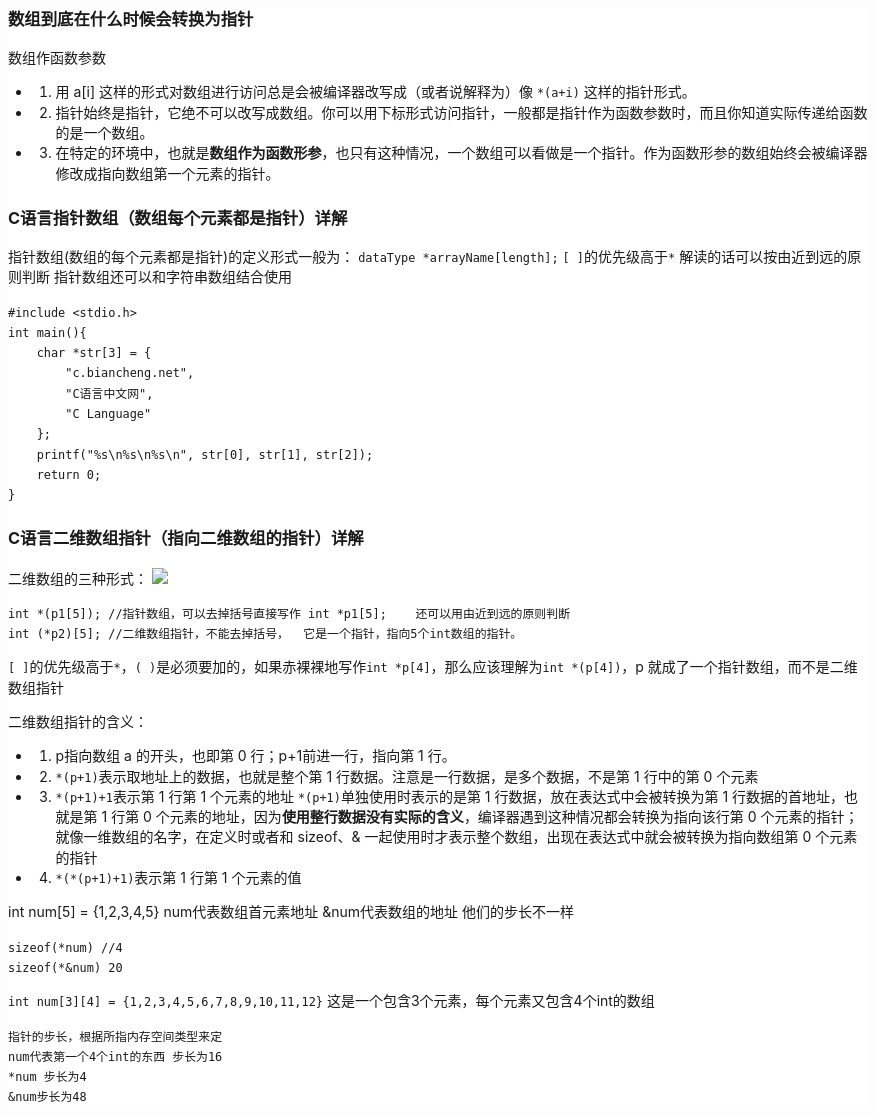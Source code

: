 
### 数组到底在什么时候会转换为指针
数组作函数参数
* 1) 用 a[i] 这样的形式对数组进行访问总是会被编译器改写成（或者说解释为）像 `*(a+i)` 这样的指针形式。
* 2) 指针始终是指针，它绝不可以改写成数组。你可以用下标形式访问指针，一般都是指针作为函数参数时，而且你知道实际传递给函数的是一个数组。
* 3) 在特定的环境中，也就是**数组作为函数形参**，也只有这种情况，一个数组可以看做是一个指针。作为函数形参的数组始终会被编译器修改成指向数组第一个元素的指针。


### C语言指针数组（数组每个元素都是指针）详解
指针数组(数组的每个元素都是指针)的定义形式一般为：
`dataType *arrayName[length];`
`[ ]`的优先级高于`*`  解读的话可以按由近到远的原则判断
指针数组还可以和字符串数组结合使用
```
#include <stdio.h>
int main(){
    char *str[3] = {
        "c.biancheng.net",
        "C语言中文网",
        "C Language"
    };
    printf("%s\n%s\n%s\n", str[0], str[1], str[2]);
    return 0;
}
```
### C语言二维数组指针（指向二维数组的指针）详解
二维数组的三种形式：
![](https://sxm-upload.oss-cn-beijing.aliyuncs.com/imgs/659b6b52-2b75-4a3a-acf1-fe40a0513e44.bmp)

```
int *(p1[5]); //指针数组，可以去掉括号直接写作 int *p1[5];    还可以用由近到远的原则判断
int (*p2)[5]; //二维数组指针，不能去掉括号，  它是一个指针，指向5个int数组的指针。
```
`[ ]`的优先级高于`*`，`( )`是必须要加的，如果赤裸裸地写作`int *p[4]`，那么应该理解为`int *(p[4])`，p 就成了一个指针数组，而不是二维数组指针

二维数组指针的含义：
* 1) p指向数组 a 的开头，也即第 0 行；p+1前进一行，指向第 1 行。
* 2) `*(p+1)`表示取地址上的数据，也就是整个第 1 行数据。注意是一行数据，是多个数据，不是第 1 行中的第 0 个元素
* 3) `*(p+1)+1`表示第 1 行第 1 个元素的地址
`*(p+1)`单独使用时表示的是第 1 行数据，放在表达式中会被转换为第 1 行数据的首地址，也就是第 1 行第 0 个元素的地址，因为**使用整行数据没有实际的含义**，编译器遇到这种情况都会转换为指向该行第 0 个元素的指针；就像一维数组的名字，在定义时或者和 sizeof、& 一起使用时才表示整个数组，出现在表达式中就会被转换为指向数组第 0 个元素的指针
* 4) `*(*(p+1)+1)`表示第 1 行第 1 个元素的值


int num[5] = {1,2,3,4,5}
num代表数组首元素地址 &num代表数组的地址 他们的步长不一样
```
sizeof(*num) //4
sizeof(*&num) 20
```
`int num[3][4] = {1,2,3,4,5,6,7,8,9,10,11,12}`
这是一个包含3个元素，每个元素又包含4个int的数组
```
指针的步长，根据所指内存空间类型来定
num代表第一个4个int的东西 步长为16
*num 步长为4
&num步长为48
```
